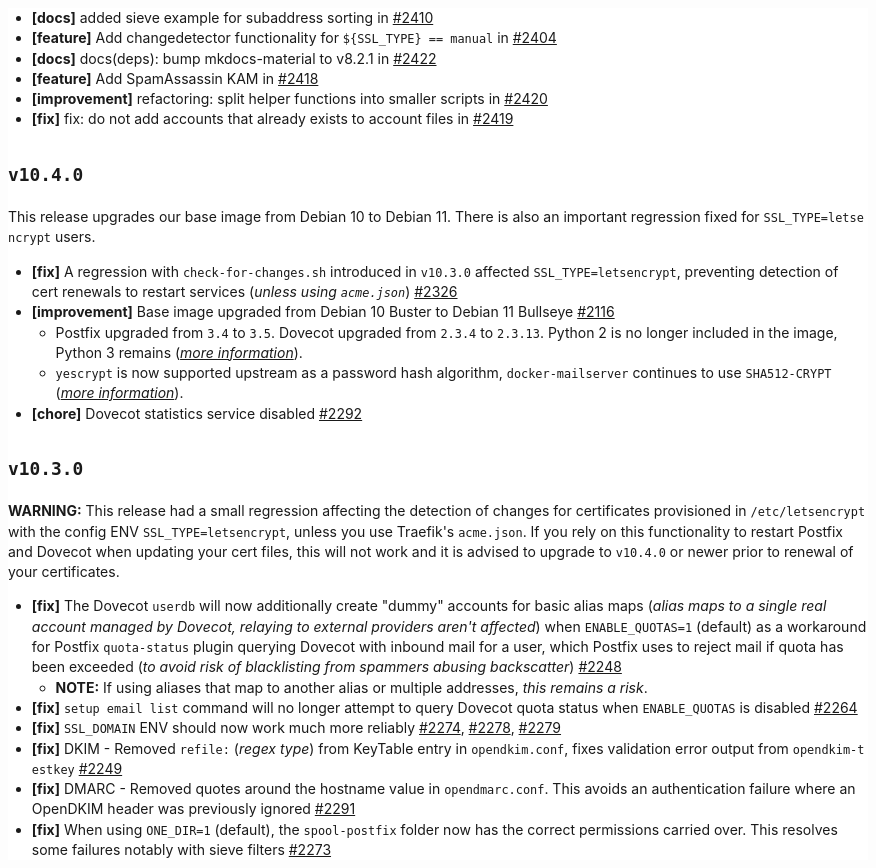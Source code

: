 - **[docs]** added sieve example for subaddress sorting in [#2410](https://github.com/docker-mailserver/docker-mailserver/pull/2410)
- **[feature]** Add changedetector functionality for `${SSL_TYPE} == manual` in [#2404](https://github.com/docker-mailserver/docker-mailserver/pull/2404)
- **[docs]** docs(deps): bump mkdocs-material to v8.2.1 in [#2422](https://github.com/docker-mailserver/docker-mailserver/pull/2422)
- **[feature]** Add SpamAssassin KAM in [#2418](https://github.com/docker-mailserver/docker-mailserver/pull/2418)
- **[improvement]** refactoring: split helper functions into smaller scripts in [#2420](https://github.com/docker-mailserver/docker-mailserver/pull/2420)
- **[fix]** fix: do not add accounts that already exists to account files in [#2419](https://github.com/docker-mailserver/docker-mailserver/pull/2419)

## `v10.4.0`

This release upgrades our base image from Debian 10 to Debian 11.
There is also an important regression fixed for `SSL_TYPE=letsencrypt` users.

- **[fix]** A regression with `check-for-changes.sh` introduced in `v10.3.0` affected `SSL_TYPE=letsencrypt`, preventing detection of cert renewals to restart services (_unless using `acme.json`_) [#2326](https://github.com/docker-mailserver/docker-mailserver/pull/2326)
- **[improvement]** Base image upgraded from Debian 10 Buster to Debian 11 Bullseye [#2116](https://github.com/docker-mailserver/docker-mailserver/pull/2116)
  - Postfix upgraded from `3.4` to `3.5`. Dovecot upgraded from `2.3.4` to `2.3.13`. Python 2 is no longer included in the image, Python 3 remains (_[more information](https://github.com/docker-mailserver/docker-mailserver/pull/2116#issuecomment-955615529)_).
  - `yescrypt` is now supported upstream as a password hash algorithm, `docker-mailserver` continues to use `SHA512-CRYPT` (_[more information](https://github.com/docker-mailserver/docker-mailserver/pull/2116#issuecomment-955800544)_).
- **[chore]** Dovecot statistics service disabled [#2292](https://github.com/docker-mailserver/docker-mailserver/pull/2292)

## `v10.3.0`

**WARNING:** This release had a small regression affecting the detection of changes for certificates provisioned in `/etc/letsencrypt` with the config ENV `SSL_TYPE=letsencrypt`, unless you use Traefik's `acme.json`. If you rely on this functionality to restart Postfix and Dovecot when updating your cert files, this will not work and it is advised to upgrade to `v10.4.0` or newer prior to renewal of your certificates.

- **[fix]** The Dovecot `userdb` will now additionally create "dummy" accounts for basic alias maps (_alias maps to a single real account managed by Dovecot, relaying to external providers aren't affected_) when `ENABLE_QUOTAS=1` (default) as a workaround for Postfix `quota-status` plugin querying Dovecot with inbound mail for a user, which Postfix uses to reject mail if quota has been exceeded (_to avoid risk of blacklisting from spammers abusing backscatter_) [#2248](https://github.com/docker-mailserver/docker-mailserver/pull/2248)
  - **NOTE:** If using aliases that map to another alias or multiple addresses, _this remains a risk_.
- **[fix]** `setup email list` command will no longer attempt to query Dovecot quota status when `ENABLE_QUOTAS` is disabled [#2264](https://github.com/docker-mailserver/docker-mailserver/pull/2264)
- **[fix]** `SSL_DOMAIN` ENV should now work much more reliably [#2274](https://github.com/docker-mailserver/docker-mailserver/pull/2274), [#2278](https://github.com/docker-mailserver/docker-mailserver/pull/2278), [#2279](https://github.com/docker-mailserver/docker-mailserver/pull/2279)
- **[fix]** DKIM - Removed `refile:` (_regex type_) from KeyTable entry in `opendkim.conf`, fixes validation error output from `opendkim-testkey` [#2249](https://github.com/docker-mailserver/docker-mailserver/pull/2249)
- **[fix]** DMARC - Removed quotes around the hostname value in `opendmarc.conf`. This avoids an authentication failure where an OpenDKIM header was previously ignored [#2291](https://github.com/docker-mailserver/docker-mailserver/pull/2291)
- **[fix]** When using `ONE_DIR=1` (default), the `spool-postfix` folder now has the correct permissions carried over. This resolves some failures notably with sieve filters [#2273](https://github.com/docker-mailserver/docker-mailserver/pull/2273)

[docs::env-rspamd-check-auth]: https://docker-mailserver.github.io/docker-mailserver/v13.0/config/environment/#rspamd_check_authenticated